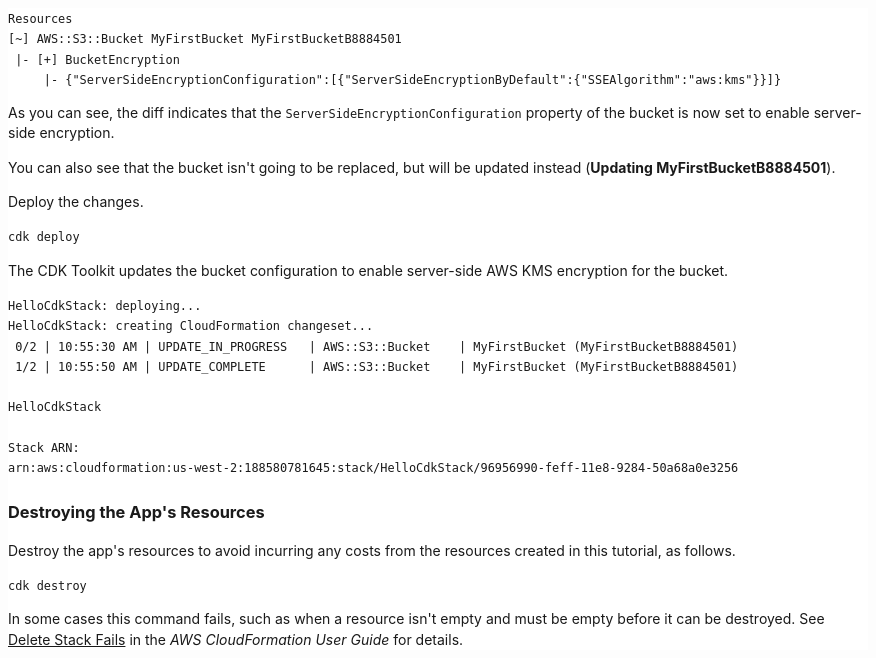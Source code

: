```
Resources
[~] AWS::S3::Bucket MyFirstBucket MyFirstBucketB8884501 
 |- [+] BucketEncryption
     |- {"ServerSideEncryptionConfiguration":[{"ServerSideEncryptionByDefault":{"SSEAlgorithm":"aws:kms"}}]}
```

As you can see, the diff indicates that the `ServerSideEncryptionConfiguration` property of the bucket is now set to enable server\-side encryption\.

You can also see that the bucket isn't going to be replaced, but will be updated instead \(**Updating MyFirstBucketB8884501**\)\.

Deploy the changes\.

```
cdk deploy
```

The CDK Toolkit updates the bucket configuration to enable server\-side AWS KMS encryption for the bucket\.

```
HelloCdkStack: deploying...
HelloCdkStack: creating CloudFormation changeset...
 0/2 | 10:55:30 AM | UPDATE_IN_PROGRESS   | AWS::S3::Bucket    | MyFirstBucket (MyFirstBucketB8884501) 
 1/2 | 10:55:50 AM | UPDATE_COMPLETE      | AWS::S3::Bucket    | MyFirstBucket (MyFirstBucketB8884501) 

HelloCdkStack

Stack ARN:
arn:aws:cloudformation:us-west-2:188580781645:stack/HelloCdkStack/96956990-feff-11e8-9284-50a68a0e3256
```

### Destroying the App's Resources<a name="hello_world_tutorial_delete_stack"></a>

Destroy the app's resources to avoid incurring any costs from the resources created in this tutorial, as follows\.

```
cdk destroy
```

In some cases this command fails, such as when a resource isn't empty and must be empty before it can be destroyed\. See [Delete Stack Fails](https://docs.aws.amazon.com/AWSCloudFormation/latest/UserGuide/troubleshooting.html#troubleshooting-errors-delete-stack-fails) in the *AWS CloudFormation User Guide* for details\.
